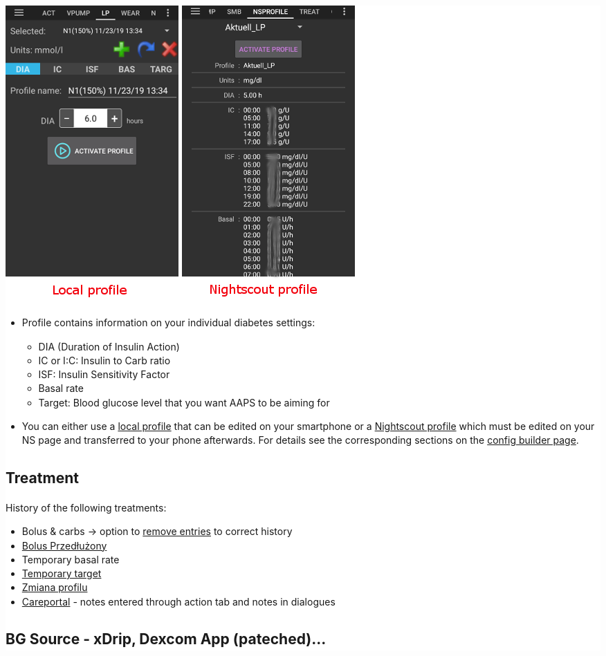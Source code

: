 ![Profil](../images/Screenshots_Profile.png)

* Profile contains information on your individual diabetes settings:
   
   * DIA (Duration of Insulin Action)
   * IC or I:C: Insulin to Carb ratio
   * ISF: Insulin Sensitivity Factor
   * Basal rate
   * Target: Blood glucose level that you want AAPS to be aiming for

* You can either use a [local profile](../Configuration/Config-Builder#local-profile-recommended) that can be edited on your smartphone or a [Nightscout profile](../Configuration/Config-Builder#ns-profile) which must be edited on your NS page and transferred to your phone afterwards. For details see the corresponding sections on the [config builder page](/Configuration/Config-Builder.md).

## Treatment

History of the following treatments:

* Bolus & carbs -> option to [remove entries](..Getting-Started/Screenshots#carb-correction) to correct history
* [Bolus Przedłużony](../Usage/Extended-Carbs#id1)
* Temporary basal rate
* [Temporary target](../Usage/temptarget.md)
* [Zmiana profilu](../Usage/Profiles.md)
* [Careportal](../Usage/CPbefore26#careportal-discontinued) - notes entered through action tab and notes in dialogues

## BG Source - xDrip, Dexcom App (pateched)...
